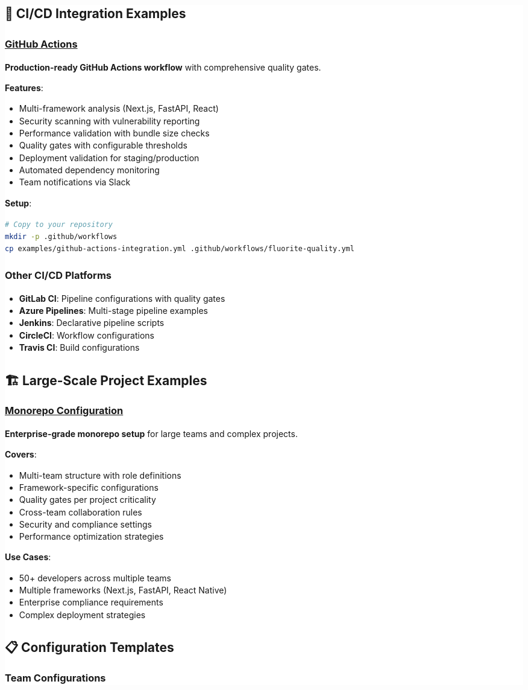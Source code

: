 ## 🔄 CI/CD Integration Examples

### [GitHub Actions](./github-actions-integration.yml)
**Production-ready GitHub Actions workflow** with comprehensive quality gates.

**Features**:
- Multi-framework analysis (Next.js, FastAPI, React)
- Security scanning with vulnerability reporting
- Performance validation with bundle size checks
- Quality gates with configurable thresholds
- Deployment validation for staging/production
- Automated dependency monitoring
- Team notifications via Slack

**Setup**:
```bash
# Copy to your repository
mkdir -p .github/workflows
cp examples/github-actions-integration.yml .github/workflows/fluorite-quality.yml
```

### Other CI/CD Platforms
- **GitLab CI**: Pipeline configurations with quality gates
- **Azure Pipelines**: Multi-stage pipeline examples
- **Jenkins**: Declarative pipeline scripts
- **CircleCI**: Workflow configurations
- **Travis CI**: Build configurations

## 🏗️ Large-Scale Project Examples

### [Monorepo Configuration](./monorepo-config.yml)
**Enterprise-grade monorepo setup** for large teams and complex projects.

**Covers**:
- Multi-team structure with role definitions
- Framework-specific configurations
- Quality gates per project criticality
- Cross-team collaboration rules
- Security and compliance settings
- Performance optimization strategies

**Use Cases**:
- 50+ developers across multiple teams
- Multiple frameworks (Next.js, FastAPI, React Native)
- Enterprise compliance requirements
- Complex deployment strategies

## 📋 Configuration Templates

### Team Configurations
